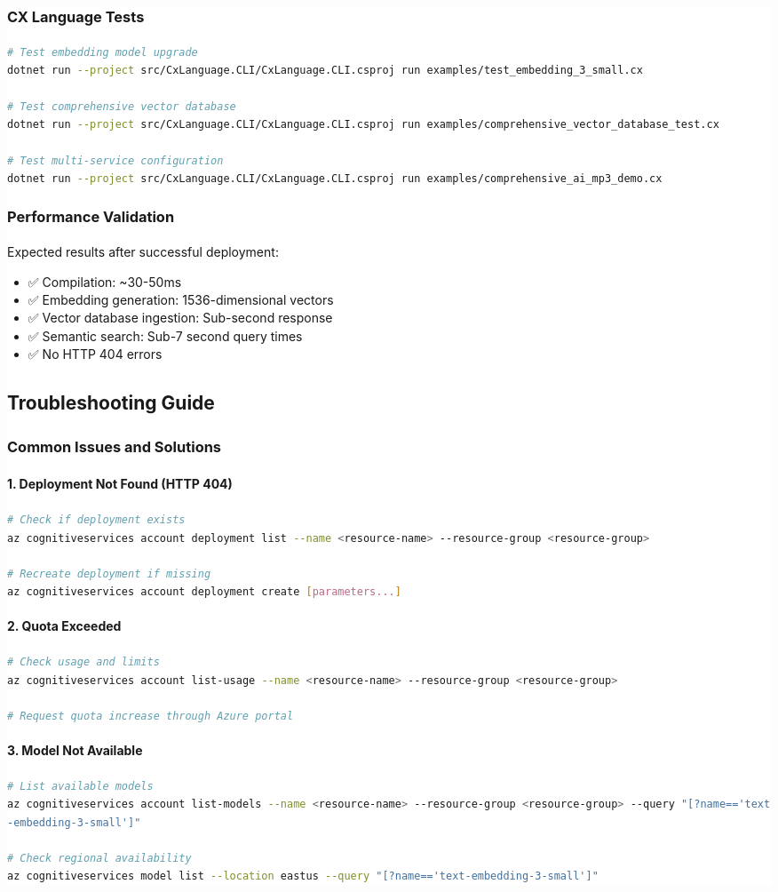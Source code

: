 ### CX Language Tests
```bash
# Test embedding model upgrade
dotnet run --project src/CxLanguage.CLI/CxLanguage.CLI.csproj run examples/test_embedding_3_small.cx

# Test comprehensive vector database
dotnet run --project src/CxLanguage.CLI/CxLanguage.CLI.csproj run examples/comprehensive_vector_database_test.cx

# Test multi-service configuration
dotnet run --project src/CxLanguage.CLI/CxLanguage.CLI.csproj run examples/comprehensive_ai_mp3_demo.cx
```

### Performance Validation
Expected results after successful deployment:
- ✅ Compilation: ~30-50ms
- ✅ Embedding generation: 1536-dimensional vectors
- ✅ Vector database ingestion: Sub-second response
- ✅ Semantic search: Sub-7 second query times
- ✅ No HTTP 404 errors

## Troubleshooting Guide

### Common Issues and Solutions

#### 1. Deployment Not Found (HTTP 404)
```bash
# Check if deployment exists
az cognitiveservices account deployment list --name <resource-name> --resource-group <resource-group>

# Recreate deployment if missing
az cognitiveservices account deployment create [parameters...]
```

#### 2. Quota Exceeded
```bash
# Check usage and limits
az cognitiveservices account list-usage --name <resource-name> --resource-group <resource-group>

# Request quota increase through Azure portal
```

#### 3. Model Not Available
```bash
# List available models
az cognitiveservices account list-models --name <resource-name> --resource-group <resource-group> --query "[?name=='text-embedding-3-small']"

# Check regional availability
az cognitiveservices model list --location eastus --query "[?name=='text-embedding-3-small']"
```

